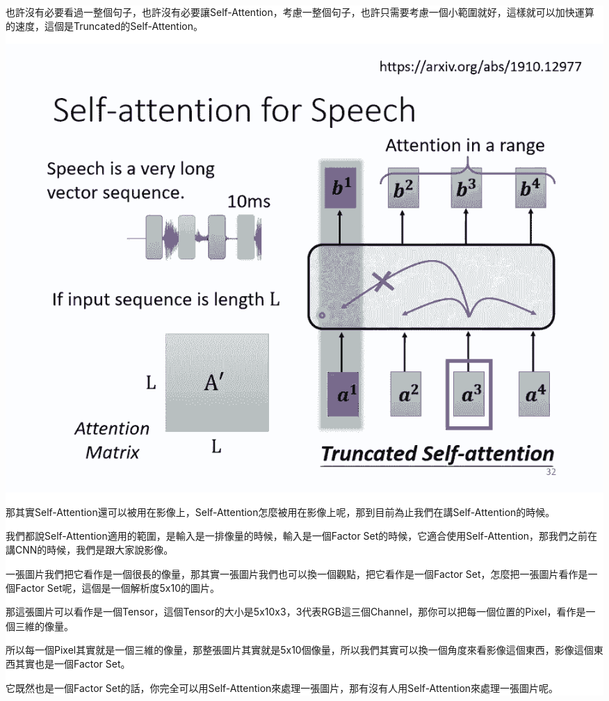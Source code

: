 也許沒有必要看過一整個句子，也許沒有必要讓Self-Attention，考慮一整個句子，也許只需要考慮一個小範圍就好，這樣就可以加快運算的速度，這個是Truncated的Self-Attention。



![](img/9810c4daeaca449cbf22932cacc16aeb_11.png)

那其實Self-Attention還可以被用在影像上，Self-Attention怎麼被用在影像上呢，那到目前為止我們在講Self-Attention的時候。

我們都說Self-Attention適用的範圍，是輸入是一排像量的時候，輸入是一個Factor Set的時候，它適合使用Self-Attention，那我們之前在講CNN的時候，我們是跟大家說影像。

一張圖片我們把它看作是一個很長的像量，那其實一張圖片我們也可以換一個觀點，把它看作是一個Factor Set，怎麼把一張圖片看作是一個Factor Set呢，這個是一個解析度5x10的圖片。

那這張圖片可以看作是一個Tensor，這個Tensor的大小是5x10x3，3代表RGB這三個Channel，那你可以把每一個位置的Pixel，看作是一個三維的像量。

所以每一個Pixel其實就是一個三維的像量，那整張圖片其實就是5x10個像量，所以我們其實可以換一個角度來看影像這個東西，影像這個東西其實也是一個Factor Set。

它既然也是一個Factor Set的話，你完全可以用Self-Attention來處理一張圖片，那有沒有人用Self-Attention來處理一張圖片呢。


